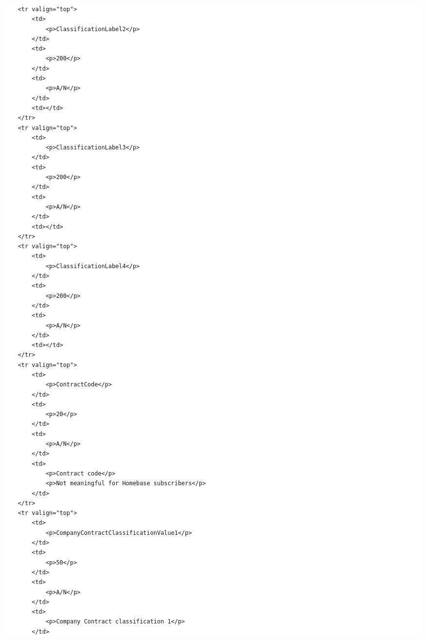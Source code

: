 		<tr valign="top">
			<td>
				<p>ClassificationLabel2</p>
			</td>
			<td>
				<p>200</p>
			</td>
			<td>
				<p>A/N</p>
			</td>
			<td></td>
		</tr>
		<tr valign="top">
			<td>
				<p>ClassificationLabel3</p>
			</td>
			<td>
				<p>200</p>
			</td>
			<td>
				<p>A/N</p>
			</td>
			<td></td>
		</tr>
		<tr valign="top">
			<td>
				<p>ClassificationLabel4</p>
			</td>
			<td>
				<p>200</p>
			</td>
			<td>
				<p>A/N</p>
			</td>
			<td></td>
		</tr>
		<tr valign="top">
			<td>
				<p>ContractCode</p>
			</td>
			<td>
				<p>20</p>
			</td>
			<td>
				<p>A/N</p>
			</td>
			<td>
				<p>Contract code</p>
				<p>Not meaningful for Homebase subscribers</p>
			</td>
		</tr>
		<tr valign="top">
			<td>
				<p>CompanyContractClassificationValue1</p>
			</td>
			<td>
				<p>50</p>
			</td>
			<td>
				<p>A/N</p>
			</td>
			<td>
				<p>Company Contract classification 1</p>
			</td>
